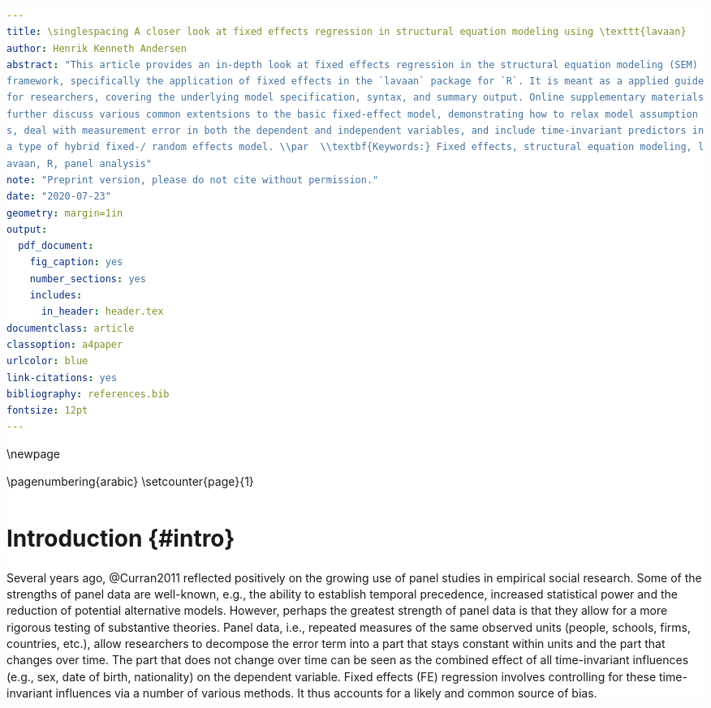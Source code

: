 ```yaml
---
title: \singlespacing A closer look at fixed effects regression in structural equation modeling using \texttt{lavaan}
author: Henrik Kenneth Andersen
abstract: "This article provides an in-depth look at fixed effects regression in the structural equation modeling (SEM) framework, specifically the application of fixed effects in the `lavaan` package for `R`. It is meant as a applied guide for researchers, covering the underlying model specification, syntax, and summary output. Online supplementary materials further discuss various common extentsions to the basic fixed-effect model, demonstrating how to relax model assumptions, deal with measurement error in both the dependent and independent variables, and include time-invariant predictors in a type of hybrid fixed-/ random effects model. \\par  \\textbf{Keywords:} Fixed effects, structural equation modeling, lavaan, R, panel analysis" 
note: "Preprint version, please do not cite without permission."
date: "2020-07-23"
geometry: margin=1in
output: 
  pdf_document:
    fig_caption: yes
    number_sections: yes
    includes: 
      in_header: header.tex
documentclass: article
classoption: a4paper
urlcolor: blue
link-citations: yes
bibliography: references.bib   
fontsize: 12pt
---
```




\newpage

\pagenumbering{arabic} 
\setcounter{page}{1}

# Introduction {#intro}

Several years ago, @Curran2011 reflected positively on the growing use of panel studies in empirical social research. Some of the strengths of panel data are well-known, e.g., the ability to establish temporal precedence, increased statistical power and the reduction of potential alternative models. However, perhaps the greatest strength of panel data is that they allow for a more rigorous testing of substantive theories. Panel data, i.e., repeated measures of the same observed units (people, schools, firms, countries, etc.), allow researchers to decompose the error term into a part that stays constant within units and the part that changes over time. The part that does not change over time can be seen as the combined effect of all time-invariant influences (e.g., sex, date of birth, nationality) on the dependent variable. Fixed effects (FE) regression involves controlling for these time-invariant influences via a number of various methods. It thus accounts for a likely and common source of bias. 
